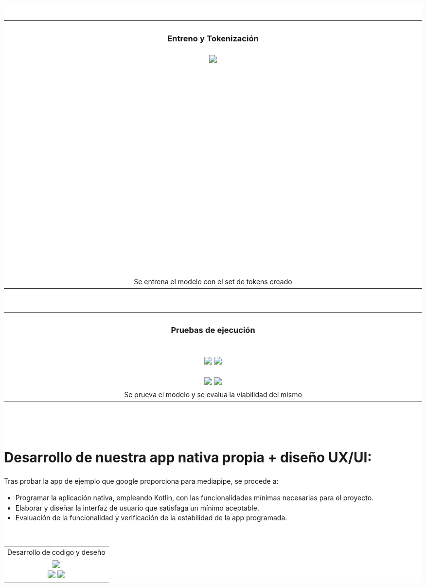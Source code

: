   </tr>
</table>

<br>
<table>
  <tr>
    <td colspan="3" width="900" align="center"><h3>Entreno y Tokenización</h3></td>
  </tr>
    <td colspan="3" height="450" align="center">
      <img width="350" src="https://github.com/LLuisPP/ONCE-scalian/assets/29946370/3a514964-4c74-46fb-91f8-58a0e490e370">
    </td>
  </tr>
  <tr>
    <td colspan="3" align="center">Se entrena el modelo con el set de tokens creado</td>
  </tr>
</table>

<br>
<table>
  <tr>
    <td colspan="3" width="900" align="center"><h3>Pruebas de ejecución</h3></td>
  </tr>
    <td colspan="3" align="center">
      <br>
      <img height="200" src="https://github.com/LLuisPP/ONCE-scalian/assets/116104082/5e18f992-cda1-4d5e-bfc9-d9e09e072d17">
      <img height="200" src="https://github.com/LLuisPP/ONCE-scalian/assets/116104082/c1b752f4-b976-4022-ab83-18630810334a"><br><br>
      <img height="200" src="https://github.com/LLuisPP/ONCE-scalian/assets/116104082/965219b3-a71d-4ed2-9364-1e90ccd2df74">
      <img height="200" src="https://github.com/LLuisPP/ONCE-scalian/assets/116104082/77079842-b36e-415e-8d49-f7c90091ff5d">
      <br>
    </td>
  </tr>
  <tr>
    <td colspan="3" align="center">Se prueva el modelo y se evalua la viabilidad del mismo</td>
  </tr>
</table>
</div>
<br><br>

# Desarrollo de nuestra app nativa propia + diseño UX/UI:

Tras probar la app de ejemplo que google proporciona para mediapipe, se procede a:

- Programar la aplicación nativa, empleando Kotlin, con las funcionalidades mínimas necesarias para el proyecto.
- Elaborar y diseñar la interfaz de usuario que satisfaga un mínimo aceptable.
- Evaluación de la funcionalidad y verificación de la estabilidad de la app programada.

<br>
<div align="center">
<table>
  <tr>
    <td colspan="3" align="center">Desarrollo de codigo y deseño</td>
  </tr>
  <tr align="center">
    <td colspan="3" align="center">
        <img height="300" src="https://github.com/LLuisPP/ONCE-scalian/assets/116104082/aac7a78a-8b4b-4083-becc-108a63fb8c51"/>
      <div align="center">
        <img height="150" src="https://github.com/LLuisPP/ONCE-scalian/assets/116104082/23d4cfe7-ff89-4652-846b-634aa66a3162"/>
        <img height="150" src="https://github.com/LLuisPP/ONCE-scalian/assets/116104082/5192defd-c590-409c-8545-93c6a2601ebd"/>